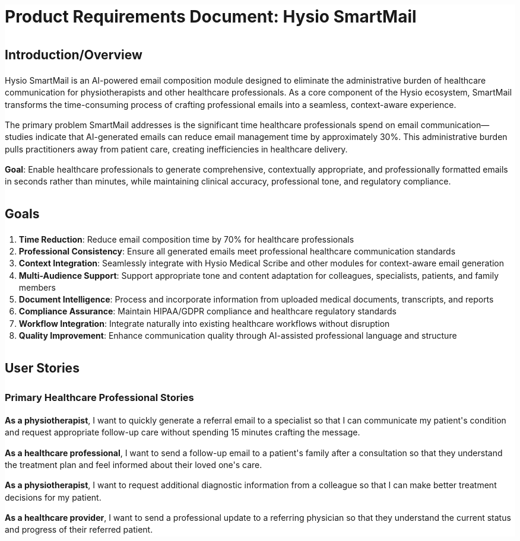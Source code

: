 # Product Requirements Document: Hysio SmartMail

## Introduction/Overview

Hysio SmartMail is an AI-powered email composition module designed to eliminate the administrative burden of healthcare communication for physiotherapists and other healthcare professionals. As a core component of the Hysio ecosystem, SmartMail transforms the time-consuming process of crafting professional emails into a seamless, context-aware experience.

The primary problem SmartMail addresses is the significant time healthcare professionals spend on email communication—studies indicate that AI-generated emails can reduce email management time by approximately 30%. This administrative burden pulls practitioners away from patient care, creating inefficiencies in healthcare delivery.

**Goal**: Enable healthcare professionals to generate comprehensive, contextually appropriate, and professionally formatted emails in seconds rather than minutes, while maintaining clinical accuracy, professional tone, and regulatory compliance.

## Goals

1. **Time Reduction**: Reduce email composition time by 70% for healthcare professionals
2. **Professional Consistency**: Ensure all generated emails meet professional healthcare communication standards
3. **Context Integration**: Seamlessly integrate with Hysio Medical Scribe and other modules for context-aware email generation  
4. **Multi-Audience Support**: Support appropriate tone and content adaptation for colleagues, specialists, patients, and family members
5. **Document Intelligence**: Process and incorporate information from uploaded medical documents, transcripts, and reports
6. **Compliance Assurance**: Maintain HIPAA/GDPR compliance and healthcare regulatory standards
7. **Workflow Integration**: Integrate naturally into existing healthcare workflows without disruption
8. **Quality Improvement**: Enhance communication quality through AI-assisted professional language and structure

## User Stories

### Primary Healthcare Professional Stories

**As a physiotherapist**, I want to quickly generate a referral email to a specialist so that I can communicate my patient's condition and request appropriate follow-up care without spending 15 minutes crafting the message.

**As a healthcare professional**, I want to send a follow-up email to a patient's family after a consultation so that they understand the treatment plan and feel informed about their loved one's care.

**As a physiotherapist**, I want to request additional diagnostic information from a colleague so that I can make better treatment decisions for my patient.

**As a healthcare provider**, I want to send a professional update to a referring physician so that they understand the current status and progress of their referred patient.
